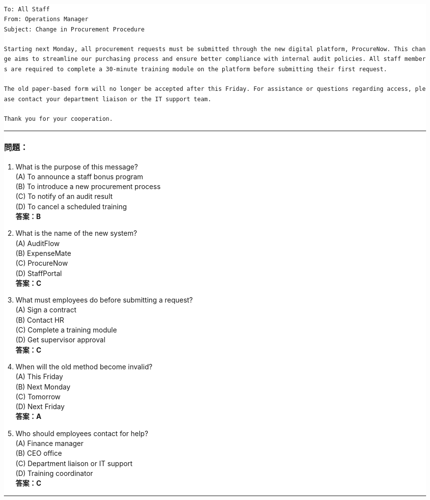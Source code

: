 ````text
To: All Staff  
From: Operations Manager  
Subject: Change in Procurement Procedure

Starting next Monday, all procurement requests must be submitted through the new digital platform, ProcureNow. This change aims to streamline our purchasing process and ensure better compliance with internal audit policies. All staff members are required to complete a 30-minute training module on the platform before submitting their first request.

The old paper-based form will no longer be accepted after this Friday. For assistance or questions regarding access, please contact your department liaison or the IT support team.

Thank you for your cooperation.
````

---

### 問題：

1. What is the purpose of this message?  
   (A) To announce a staff bonus program  
   (B) To introduce a new procurement process  
   (C) To notify of an audit result  
   (D) To cancel a scheduled training  
   **答案：B**

2. What is the name of the new system?  
   (A) AuditFlow  
   (B) ExpenseMate  
   (C) ProcureNow  
   (D) StaffPortal  
   **答案：C**

3. What must employees do before submitting a request?  
   (A) Sign a contract  
   (B) Contact HR  
   (C) Complete a training module  
   (D) Get supervisor approval  
   **答案：C**

4. When will the old method become invalid?  
   (A) This Friday  
   (B) Next Monday  
   (C) Tomorrow  
   (D) Next Friday  
   **答案：A**

5. Who should employees contact for help?  
   (A) Finance manager  
   (B) CEO office  
   (C) Department liaison or IT support  
   (D) Training coordinator  
   **答案：C**

---